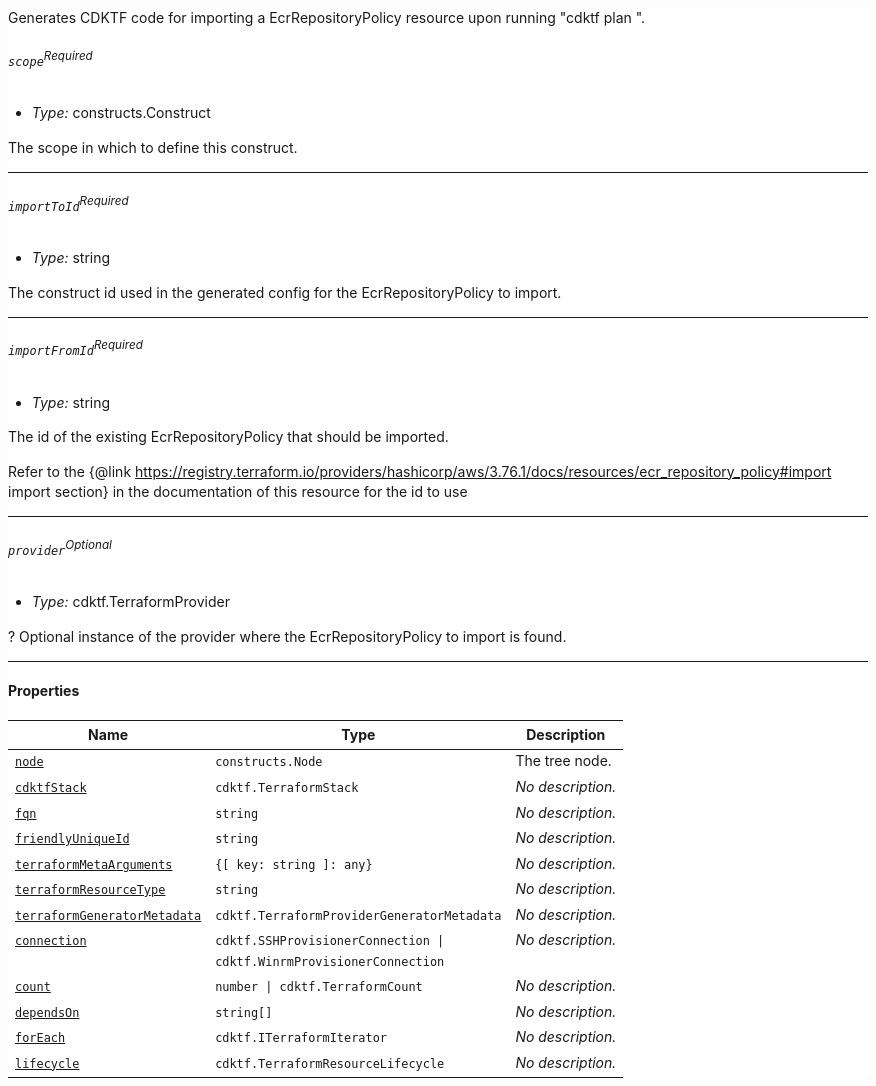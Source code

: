 Generates CDKTF code for importing a EcrRepositoryPolicy resource upon running "cdktf plan <stack-name>".

###### `scope`<sup>Required</sup> <a name="scope" id="@cdktf/aws-cdk.ecrRepositoryPolicy.EcrRepositoryPolicy.generateConfigForImport.parameter.scope"></a>

- *Type:* constructs.Construct

The scope in which to define this construct.

---

###### `importToId`<sup>Required</sup> <a name="importToId" id="@cdktf/aws-cdk.ecrRepositoryPolicy.EcrRepositoryPolicy.generateConfigForImport.parameter.importToId"></a>

- *Type:* string

The construct id used in the generated config for the EcrRepositoryPolicy to import.

---

###### `importFromId`<sup>Required</sup> <a name="importFromId" id="@cdktf/aws-cdk.ecrRepositoryPolicy.EcrRepositoryPolicy.generateConfigForImport.parameter.importFromId"></a>

- *Type:* string

The id of the existing EcrRepositoryPolicy that should be imported.

Refer to the {@link https://registry.terraform.io/providers/hashicorp/aws/3.76.1/docs/resources/ecr_repository_policy#import import section} in the documentation of this resource for the id to use

---

###### `provider`<sup>Optional</sup> <a name="provider" id="@cdktf/aws-cdk.ecrRepositoryPolicy.EcrRepositoryPolicy.generateConfigForImport.parameter.provider"></a>

- *Type:* cdktf.TerraformProvider

? Optional instance of the provider where the EcrRepositoryPolicy to import is found.

---

#### Properties <a name="Properties" id="Properties"></a>

| **Name** | **Type** | **Description** |
| --- | --- | --- |
| <code><a href="#@cdktf/aws-cdk.ecrRepositoryPolicy.EcrRepositoryPolicy.property.node">node</a></code> | <code>constructs.Node</code> | The tree node. |
| <code><a href="#@cdktf/aws-cdk.ecrRepositoryPolicy.EcrRepositoryPolicy.property.cdktfStack">cdktfStack</a></code> | <code>cdktf.TerraformStack</code> | *No description.* |
| <code><a href="#@cdktf/aws-cdk.ecrRepositoryPolicy.EcrRepositoryPolicy.property.fqn">fqn</a></code> | <code>string</code> | *No description.* |
| <code><a href="#@cdktf/aws-cdk.ecrRepositoryPolicy.EcrRepositoryPolicy.property.friendlyUniqueId">friendlyUniqueId</a></code> | <code>string</code> | *No description.* |
| <code><a href="#@cdktf/aws-cdk.ecrRepositoryPolicy.EcrRepositoryPolicy.property.terraformMetaArguments">terraformMetaArguments</a></code> | <code>{[ key: string ]: any}</code> | *No description.* |
| <code><a href="#@cdktf/aws-cdk.ecrRepositoryPolicy.EcrRepositoryPolicy.property.terraformResourceType">terraformResourceType</a></code> | <code>string</code> | *No description.* |
| <code><a href="#@cdktf/aws-cdk.ecrRepositoryPolicy.EcrRepositoryPolicy.property.terraformGeneratorMetadata">terraformGeneratorMetadata</a></code> | <code>cdktf.TerraformProviderGeneratorMetadata</code> | *No description.* |
| <code><a href="#@cdktf/aws-cdk.ecrRepositoryPolicy.EcrRepositoryPolicy.property.connection">connection</a></code> | <code>cdktf.SSHProvisionerConnection \| cdktf.WinrmProvisionerConnection</code> | *No description.* |
| <code><a href="#@cdktf/aws-cdk.ecrRepositoryPolicy.EcrRepositoryPolicy.property.count">count</a></code> | <code>number \| cdktf.TerraformCount</code> | *No description.* |
| <code><a href="#@cdktf/aws-cdk.ecrRepositoryPolicy.EcrRepositoryPolicy.property.dependsOn">dependsOn</a></code> | <code>string[]</code> | *No description.* |
| <code><a href="#@cdktf/aws-cdk.ecrRepositoryPolicy.EcrRepositoryPolicy.property.forEach">forEach</a></code> | <code>cdktf.ITerraformIterator</code> | *No description.* |
| <code><a href="#@cdktf/aws-cdk.ecrRepositoryPolicy.EcrRepositoryPolicy.property.lifecycle">lifecycle</a></code> | <code>cdktf.TerraformResourceLifecycle</code> | *No description.* |